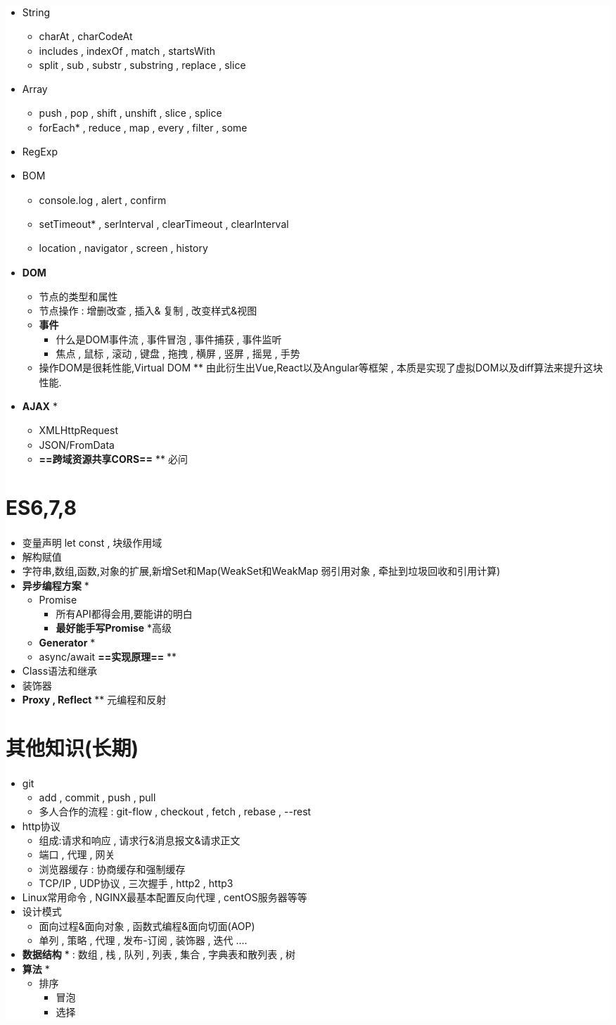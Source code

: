   - String
    + charAt , charCodeAt
    + includes , indexOf , match , startsWith
    + split , sub , substr , substring , replace , slice
  - Array
    + push , pop , shift , unshift , slice , splice
    + forEach* , reduce , map , every , filter , some
  - RegExp

- BOM 

  + console.log , alert , confirm

  + setTimeout* , serInterval , clearTimeout , clearInterval
  +  location , navigator , screen , history

- **DOM** 
  + 节点的类型和属性
  + 节点操作 : 增删改查 , 插入& 复制 , 改变样式&视图
  + **事件** 
    + 什么是DOM事件流 , 事件冒泡 , 事件捕获 , 事件监听
    + 焦点 , 鼠标 , 滚动 , 键盘 , 拖拽 , 横屏 , 竖屏 , 摇晃 , 手势
  + 操作DOM是很耗性能,Virtual DOM  **   由此衍生出Vue,React以及Angular等框架 , 本质是实现了虚拟DOM以及diff算法来提升这块性能.

- **AJAX** *
  + XMLHttpRequest
  + JSON/FromData
  + **==跨域资源共享CORS==** **  必问



# ES6,7,8

- 变量声明 let const , 块级作用域
- 解构赋值
- 字符串,数组,函数,对象的扩展,新增Set和Map(WeakSet和WeakMap 弱引用对象 , 牵扯到垃圾回收和引用计算)
- **异步编程方案** *
  + Promise
    + 所有API都得会用,要能讲的明白
    + **最好能手写Promise**  *高级
  + **Generator** *
  + async/await  **==实现原理==**  **
- Class语法和继承
- 装饰器
- **Proxy , Reflect**  ** 元编程和反射

# 其他知识(长期)

- git
  + add , commit , push , pull 
  + 多人合作的流程 : git-flow , checkout , fetch , rebase , --rest 
- http协议
  + 组成:请求和响应 , 请求行&消息报文&请求正文 
  + 端口 , 代理 , 网关 
  + 浏览器缓存 : 协商缓存和强制缓存 
  + TCP/IP , UDP协议 , 三次握手 , http2 , http3
- Linux常用命令 , NGINX最基本配置反向代理 , centOS服务器等等
- 设计模式
  + 面向过程&面向对象 , 函数式编程&面向切面(AOP)
  + 单列 , 策略 , 代理 , 发布-订阅 , 装饰器 , 迭代 ....
- **数据结构** * : 数组 , 栈 , 队列 , 列表 , 集合 , 字典表和散列表 , 树 
- **算法** *
  + 排序
    + 冒泡
    + 选择